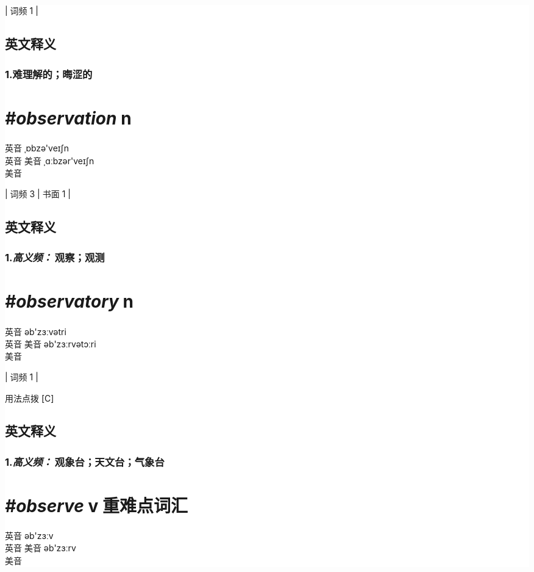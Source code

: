| 词频 1 |  

英文释义
---
### 1.**难理解的；晦涩的**  


# ***\#observation*** n
英音 ˌɒbzə'veɪʃn  
英音
<audio src="./media/observation-B.aac"></audio>
美音 ˌɑːbzər'veɪʃn  
美音
<audio src="./media/observation.aac"></audio>


| 词频 3 | 书面 1 |  

英文释义
---
### 1.*高义频：* **观察；观测**  


# ***\#observatory*** n
英音 əb'zɜːvətri  
英音
<audio src="./media/observatory-B.aac"></audio>
美音 əb'zɜːrvətɔːri  
美音
<audio src="./media/observatory.aac"></audio>


| 词频 1 |  

用法点拨  [C] 

英文释义
---
### 1.*高义频：* **观象台；天文台；气象台**  


# ***\#observe*** v  重难点词汇
英音 əb'zɜːv  
英音
<audio src="./media/observe-B.aac"></audio>
美音 əb'zɜːrv  
美音
<audio src="./media/observe.aac"></audio>
